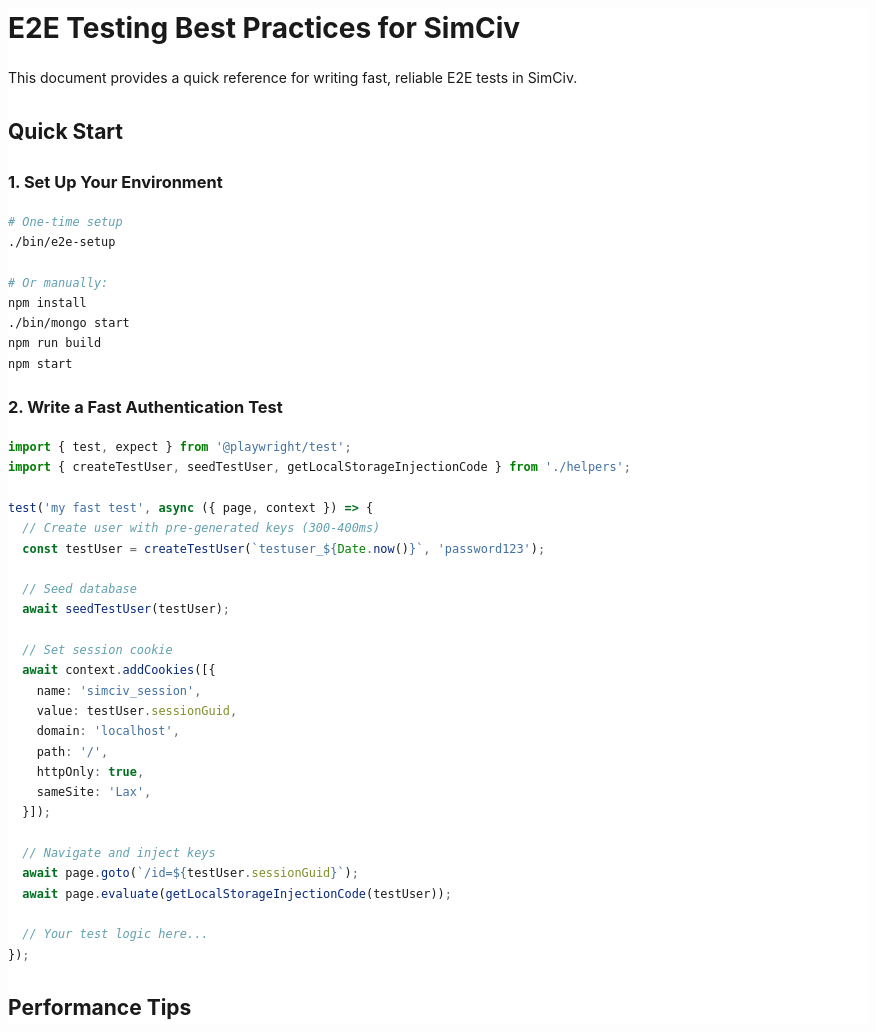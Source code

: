 # E2E Testing Best Practices for SimCiv

This document provides a quick reference for writing fast, reliable E2E tests in SimCiv.

## Quick Start

### 1. Set Up Your Environment

```bash
# One-time setup
./bin/e2e-setup

# Or manually:
npm install
./bin/mongo start
npm run build
npm start
```

### 2. Write a Fast Authentication Test

```typescript
import { test, expect } from '@playwright/test';
import { createTestUser, seedTestUser, getLocalStorageInjectionCode } from './helpers';

test('my fast test', async ({ page, context }) => {
  // Create user with pre-generated keys (300-400ms)
  const testUser = createTestUser(`testuser_${Date.now()}`, 'password123');
  
  // Seed database
  await seedTestUser(testUser);
  
  // Set session cookie
  await context.addCookies([{
    name: 'simciv_session',
    value: testUser.sessionGuid,
    domain: 'localhost',
    path: '/',
    httpOnly: true,
    sameSite: 'Lax',
  }]);
  
  // Navigate and inject keys
  await page.goto(`/id=${testUser.sessionGuid}`);
  await page.evaluate(getLocalStorageInjectionCode(testUser));
  
  // Your test logic here...
});
```

## Performance Tips
